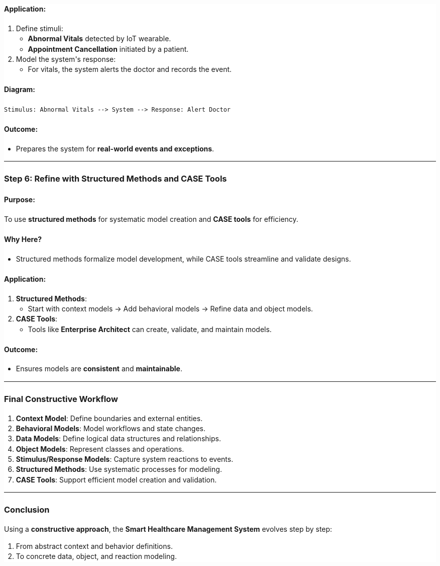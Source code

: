 #### **Application**:
1. Define stimuli:
   - **Abnormal Vitals** detected by IoT wearable.
   - **Appointment Cancellation** initiated by a patient.
2. Model the system's response:
   - For vitals, the system alerts the doctor and records the event.

#### **Diagram**:
```plaintext
Stimulus: Abnormal Vitals --> System --> Response: Alert Doctor
```

#### **Outcome**:
- Prepares the system for **real-world events and exceptions**.

---

### **Step 6: Refine with Structured Methods and CASE Tools**

#### **Purpose**:
To use **structured methods** for systematic model creation and **CASE tools** for efficiency.

#### **Why Here?**
- Structured methods formalize model development, while CASE tools streamline and validate designs.

#### **Application**:
1. **Structured Methods**:
   - Start with context models → Add behavioral models → Refine data and object models.
2. **CASE Tools**:
   - Tools like **Enterprise Architect** can create, validate, and maintain models.

#### **Outcome**:
- Ensures models are **consistent** and **maintainable**.

---

### **Final Constructive Workflow**

1. **Context Model**: Define boundaries and external entities.
2. **Behavioral Models**: Model workflows and state changes.
3. **Data Models**: Define logical data structures and relationships.
4. **Object Models**: Represent classes and operations.
5. **Stimulus/Response Models**: Capture system reactions to events.
6. **Structured Methods**: Use systematic processes for modeling.
7. **CASE Tools**: Support efficient model creation and validation.

---

### **Conclusion**

Using a **constructive approach**, the **Smart Healthcare Management System** evolves step by step:
1. From abstract context and behavior definitions.
2. To concrete data, object, and reaction modeling.
